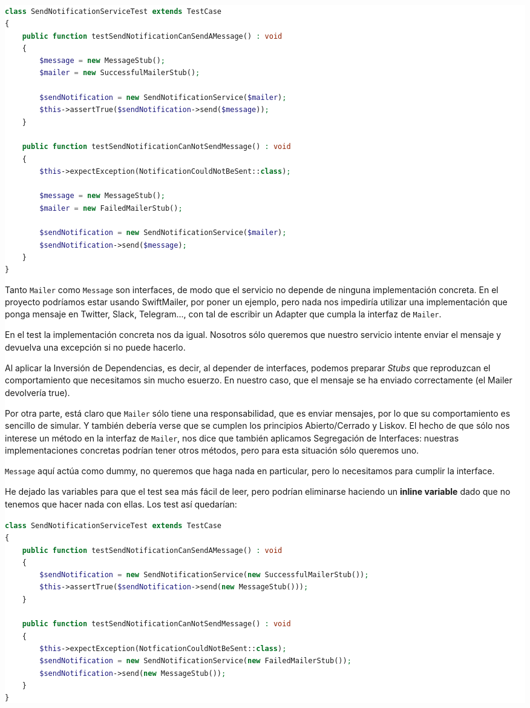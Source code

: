 ```php
class SendNotificationServiceTest extends TestCase
{
    public function testSendNotificationCanSendAMessage() : void
    {
        $message = new MessageStub();
        $mailer = new SuccessfulMailerStub();
        
        $sendNotification = new SendNotificationService($mailer);
        $this->assertTrue($sendNotification->send($message));
    }

    public function testSendNotificationCanNotSendMessage() : void
    {
        $this->expectException(NotificationCouldNotBeSent::class);
        
        $message = new MessageStub();
        $mailer = new FailedMailerStub();
        
        $sendNotification = new SendNotificationService($mailer);
        $sendNotification->send($message);
    }
}

```

Tanto `Mailer` como `Message` son interfaces, de modo que el servicio no depende de ninguna implementación concreta. En el proyecto podríamos estar usando SwiftMailer, por poner un ejemplo, pero nada nos impediría utilizar una implementación que ponga mensaje en Twitter, Slack, Telegram..., con tal de escribir un Adapter que cumpla la interfaz de `Mailer`.

En el test la implementación concreta nos da igual. Nosotros sólo queremos que nuestro servicio intente enviar el mensaje y devuelva una excepción si no puede hacerlo.

Al aplicar la Inversión de Dependencias, es decir, al depender de interfaces, podemos preparar *Stubs* que reproduzcan el comportamiento que necesitamos sin mucho esuerzo. En nuestro caso, que el mensaje se ha enviado correctamente (el Mailer devolvería true).

Por otra parte, está claro que `Mailer` sólo tiene una responsabilidad, que es enviar mensajes, por lo que su comportamiento es sencillo de simular. Y también debería verse que se cumplen los principios Abierto/Cerrado y Liskov. El hecho de que sólo nos interese un método en la interfaz de `Mailer`, nos dice que también aplicamos Segregación de Interfaces: nuestras implementaciones concretas podrían tener otros métodos, pero para esta situación sólo queremos uno.

`Message` aquí actúa como dummy, no queremos que haga nada en particular, pero lo necesitamos para cumplir la interface.

He dejado las variables para que el test sea más fácil de leer, pero podrían eliminarse haciendo un **inline variable** dado que no tenemos que hacer nada con ellas. Los test así quedarían:

```php
class SendNotificationServiceTest extends TestCase
{
    public function testSendNotificationCanSendAMessage() : void
    {
        $sendNotification = new SendNotificationService(new SuccessfulMailerStub());
        $this->assertTrue($sendNotification->send(new MessageStub()));
    }

    public function testSendNotificationCanNotSendMessage() : void
    {
        $this->expectException(NotficationCouldNotBeSent::class);
        $sendNotification = new SendNotificationService(new FailedMailerStub());
        $sendNotification->send(new MessageStub());
    }
}
```
